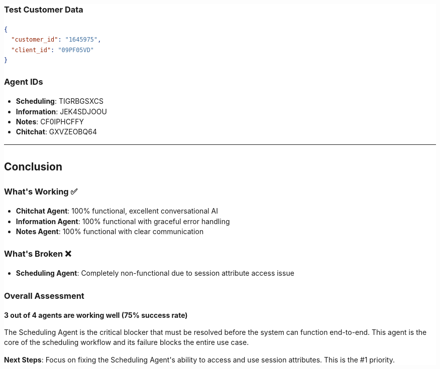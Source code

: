 ### Test Customer Data
```json
{
  "customer_id": "1645975",
  "client_id": "09PF05VD"
}
```

### Agent IDs
- **Scheduling**: TIGRBGSXCS
- **Information**: JEK4SDJOOU
- **Notes**: CF0IPHCFFY
- **Chitchat**: GXVZEOBQ64

---

## Conclusion

### What's Working ✅
- **Chitchat Agent**: 100% functional, excellent conversational AI
- **Information Agent**: 100% functional with graceful error handling
- **Notes Agent**: 100% functional with clear communication

### What's Broken ❌
- **Scheduling Agent**: Completely non-functional due to session attribute access issue

### Overall Assessment
**3 out of 4 agents are working well (75% success rate)**

The Scheduling Agent is the critical blocker that must be resolved before the system can function end-to-end. This agent is the core of the scheduling workflow and its failure blocks the entire use case.

**Next Steps**: Focus on fixing the Scheduling Agent's ability to access and use session attributes. This is the #1 priority.
